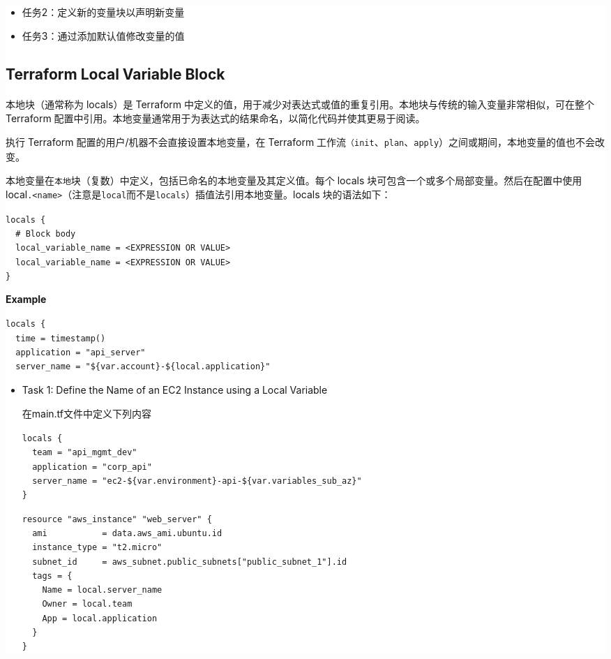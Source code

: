 + 任务2：定义新的变量块以声明新变量

  

+ 任务3：通过添加默认值修改变量的值

## Terraform Local Variable Block

本地块（通常称为 locals）是 Terraform 中定义的值，用于减少对表达式或值的重复引用。本地块与传统的输入变量非常相似，可在整个 Terraform 配置中引用。本地变量通常用于为表达式的结果命名，以简化代码并使其更易于阅读。

执行 Terraform 配置的用户/机器不会直接设置本地变量，在 Terraform 工作流`（init`、`plan`、`apply`）之间或期间，本地变量的值也不会改变。

本地变量在`本地`块（复数）中定义，包括已命名的本地变量及其定义值。每个 locals 块可包含一个或多个局部变量。然后在配置中使用 local`.<name>`（注意是`local`而不是`locals`）插值法引用本地变量。locals 块的语法如下：

```
locals {
  # Block body
  local_variable_name = <EXPRESSION OR VALUE>
  local_variable_name = <EXPRESSION OR VALUE>
}
```

**Example**

```
locals {
  time = timestamp()
  application = "api_server"
  server_name = "${var.account}-${local.application}"
```

- Task 1: Define the Name of an EC2 Instance using a Local Variable

  在main.tf文件中定义下列内容

  ```
  locals {
    team = "api_mgmt_dev"
    application = "corp_api"
    server_name = "ec2-${var.environment}-api-${var.variables_sub_az}"
  }
  ```

  ```
  resource "aws_instance" "web_server" {
    ami           = data.aws_ami.ubuntu.id
    instance_type = "t2.micro"
    subnet_id     = aws_subnet.public_subnets["public_subnet_1"].id
    tags = {
      Name = local.server_name
      Owner = local.team
      App = local.application
    }
  }
  ```
